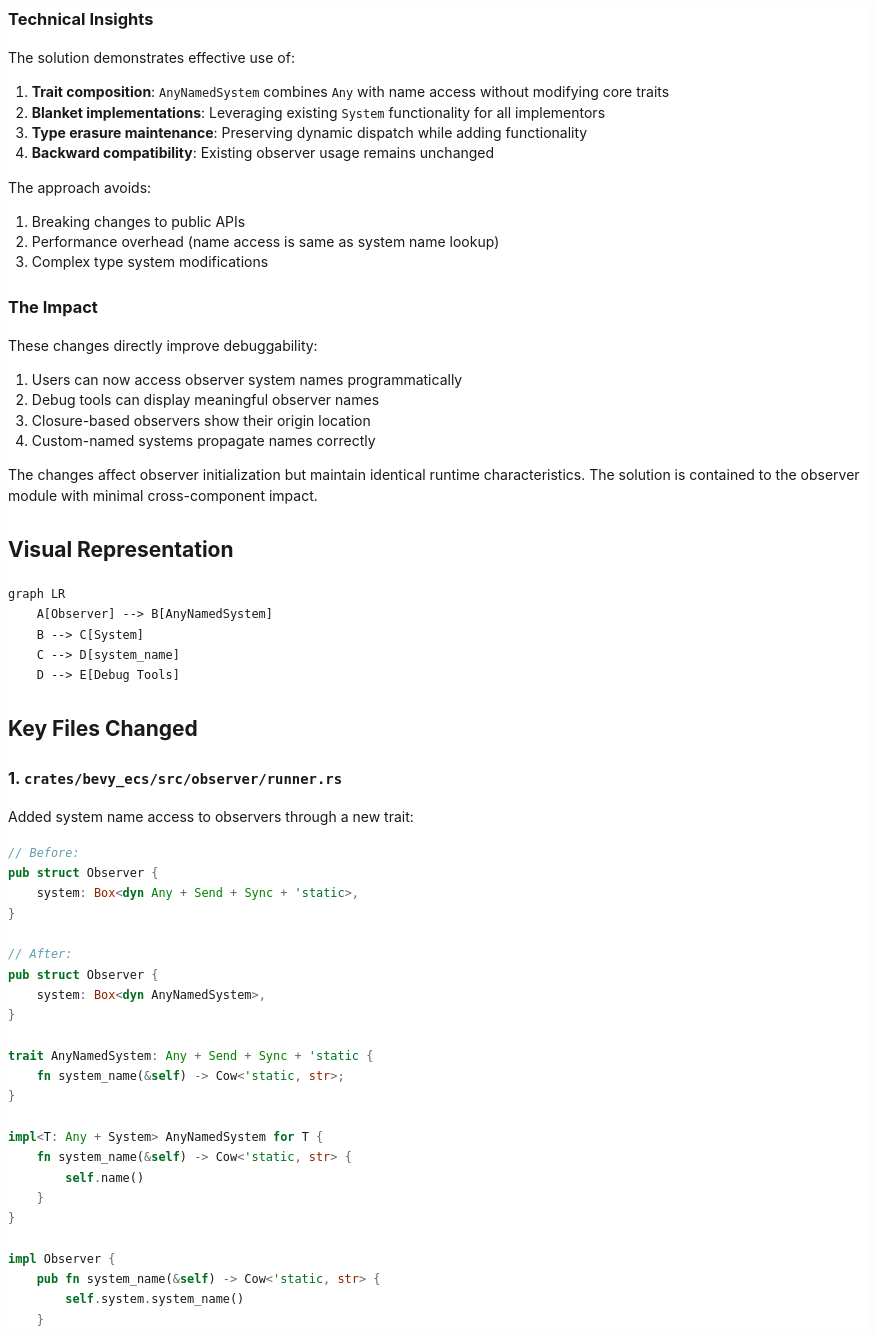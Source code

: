 ### Technical Insights
The solution demonstrates effective use of:
1. **Trait composition**: `AnyNamedSystem` combines `Any` with name access without modifying core traits
2. **Blanket implementations**: Leveraging existing `System` functionality for all implementors
3. **Type erasure maintenance**: Preserving dynamic dispatch while adding functionality
4. **Backward compatibility**: Existing observer usage remains unchanged

The approach avoids:
1. Breaking changes to public APIs
2. Performance overhead (name access is same as system name lookup)
3. Complex type system modifications

### The Impact
These changes directly improve debuggability:
1. Users can now access observer system names programmatically
2. Debug tools can display meaningful observer names
3. Closure-based observers show their origin location
4. Custom-named systems propagate names correctly

The changes affect observer initialization but maintain identical runtime characteristics. The solution is contained to the observer module with minimal cross-component impact.

## Visual Representation

```mermaid
graph LR
    A[Observer] --> B[AnyNamedSystem]
    B --> C[System]
    C --> D[system_name]
    D --> E[Debug Tools]
```

## Key Files Changed

### 1. `crates/bevy_ecs/src/observer/runner.rs`
Added system name access to observers through a new trait:

```rust
// Before:
pub struct Observer {
    system: Box<dyn Any + Send + Sync + 'static>,
}

// After:
pub struct Observer {
    system: Box<dyn AnyNamedSystem>,
}

trait AnyNamedSystem: Any + Send + Sync + 'static {
    fn system_name(&self) -> Cow<'static, str>;
}

impl<T: Any + System> AnyNamedSystem for T {
    fn system_name(&self) -> Cow<'static, str> {
        self.name()
    }
}

impl Observer {
    pub fn system_name(&self) -> Cow<'static, str> {
        self.system.system_name()
    }
```